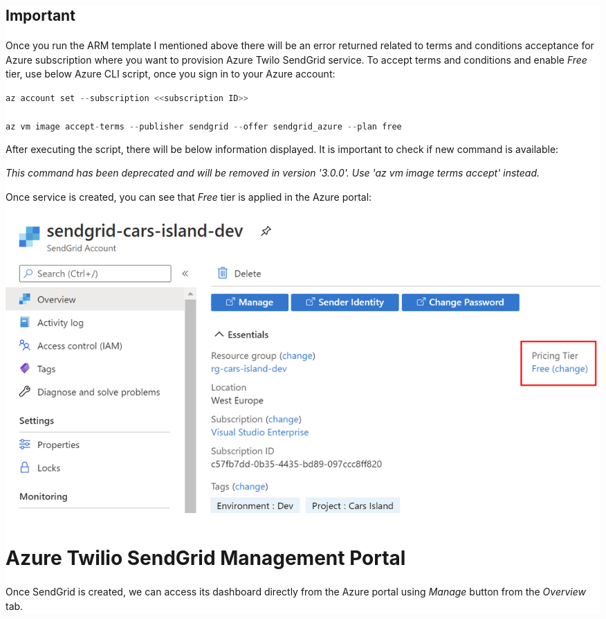## Important

Once you run the ARM template I mentioned above there will be an error returned related to terms and conditions acceptance for Azure subscription where you want to provision Azure Twilo SendGrid service. To accept terms and conditions and enable *Free* tier, use below Azure CLI script, once you sign in to your Azure account:


```csharp
az account set --subscription <<subscription ID>>

az vm image accept-terms --publisher sendgrid --offer sendgrid_azure --plan free
```

After executing the script, there will be below information displayed. It is important to check if new command is available:

*This command has been deprecated and will be removed in version '3.0.0'. Use 'az vm image terms accept' instead.*

Once service is created, you can see that *Free* tier is applied in the Azure portal:

<p align="center">
<img src="/images/devisland/article56/assets/CarsIslandWebAzureFunctionsWithSendGrid3.PNG?raw=true" alt="Image not found"/>
</p>

# Azure Twilio SendGrid Management Portal

Once SendGrid is created, we can access its dashboard directly from the Azure portal using *Manage* button from the *Overview* tab.
